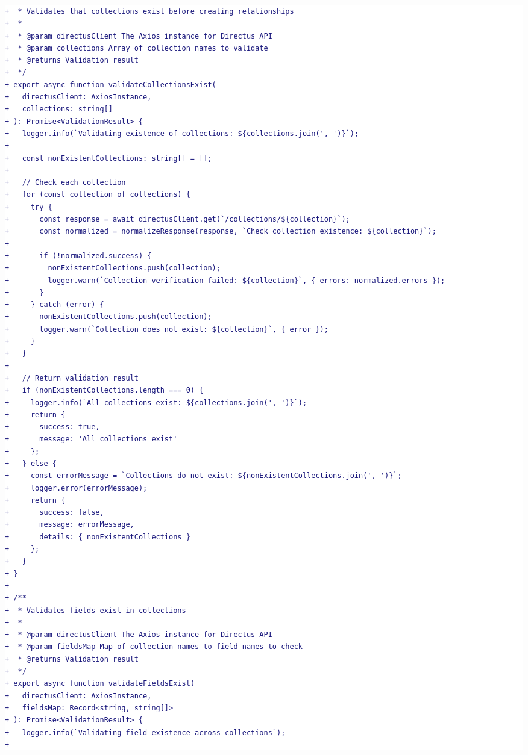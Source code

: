 ```diff
+  * Validates that collections exist before creating relationships
+  * 
+  * @param directusClient The Axios instance for Directus API
+  * @param collections Array of collection names to validate
+  * @returns Validation result
+  */
+ export async function validateCollectionsExist(
+   directusClient: AxiosInstance,
+   collections: string[]
+ ): Promise<ValidationResult> {
+   logger.info(`Validating existence of collections: ${collections.join(', ')}`);
+   
+   const nonExistentCollections: string[] = [];
+   
+   // Check each collection
+   for (const collection of collections) {
+     try {
+       const response = await directusClient.get(`/collections/${collection}`);
+       const normalized = normalizeResponse(response, `Check collection existence: ${collection}`);
+       
+       if (!normalized.success) {
+         nonExistentCollections.push(collection);
+         logger.warn(`Collection verification failed: ${collection}`, { errors: normalized.errors });
+       }
+     } catch (error) {
+       nonExistentCollections.push(collection);
+       logger.warn(`Collection does not exist: ${collection}`, { error });
+     }
+   }
+   
+   // Return validation result
+   if (nonExistentCollections.length === 0) {
+     logger.info(`All collections exist: ${collections.join(', ')}`);
+     return {
+       success: true,
+       message: 'All collections exist'
+     };
+   } else {
+     const errorMessage = `Collections do not exist: ${nonExistentCollections.join(', ')}`;
+     logger.error(errorMessage);
+     return {
+       success: false,
+       message: errorMessage,
+       details: { nonExistentCollections }
+     };
+   }
+ }
+ 
+ /**
+  * Validates fields exist in collections
+  * 
+  * @param directusClient The Axios instance for Directus API
+  * @param fieldsMap Map of collection names to field names to check
+  * @returns Validation result
+  */
+ export async function validateFieldsExist(
+   directusClient: AxiosInstance,
+   fieldsMap: Record<string, string[]>
+ ): Promise<ValidationResult> {
+   logger.info(`Validating field existence across collections`);
+   
```